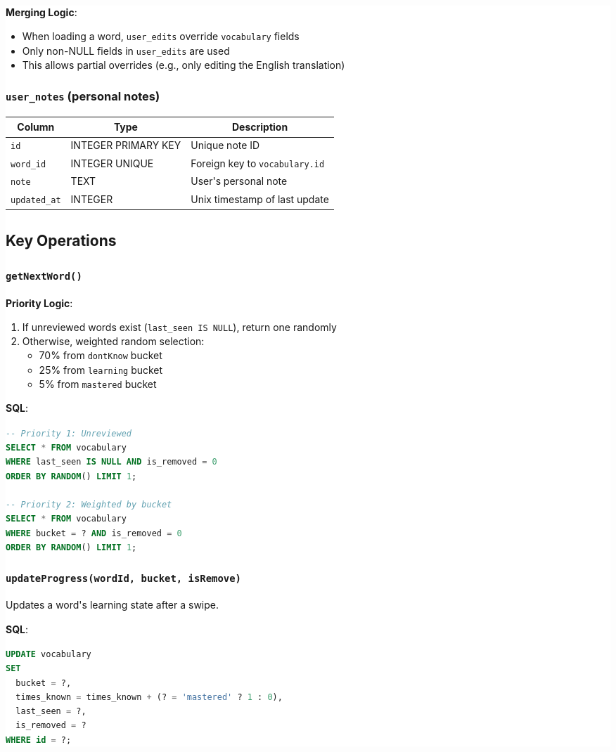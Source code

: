 **Merging Logic**:
- When loading a word, `user_edits` override `vocabulary` fields
- Only non-NULL fields in `user_edits` are used
- This allows partial overrides (e.g., only editing the English translation)

### `user_notes` (personal notes)

| Column | Type | Description |
|--------|------|-------------|
| `id` | INTEGER PRIMARY KEY | Unique note ID |
| `word_id` | INTEGER UNIQUE | Foreign key to `vocabulary.id` |
| `note` | TEXT | User's personal note |
| `updated_at` | INTEGER | Unix timestamp of last update |

## Key Operations

### `getNextWord()`

**Priority Logic**:
1. If unreviewed words exist (`last_seen IS NULL`), return one randomly
2. Otherwise, weighted random selection:
   - 70% from `dontKnow` bucket
   - 25% from `learning` bucket
   - 5% from `mastered` bucket

**SQL**:
```sql
-- Priority 1: Unreviewed
SELECT * FROM vocabulary 
WHERE last_seen IS NULL AND is_removed = 0 
ORDER BY RANDOM() LIMIT 1;

-- Priority 2: Weighted by bucket
SELECT * FROM vocabulary 
WHERE bucket = ? AND is_removed = 0 
ORDER BY RANDOM() LIMIT 1;
```

### `updateProgress(wordId, bucket, isRemove)`

Updates a word's learning state after a swipe.

**SQL**:
```sql
UPDATE vocabulary 
SET 
  bucket = ?,
  times_known = times_known + (? = 'mastered' ? 1 : 0),
  last_seen = ?,
  is_removed = ?
WHERE id = ?;
```
